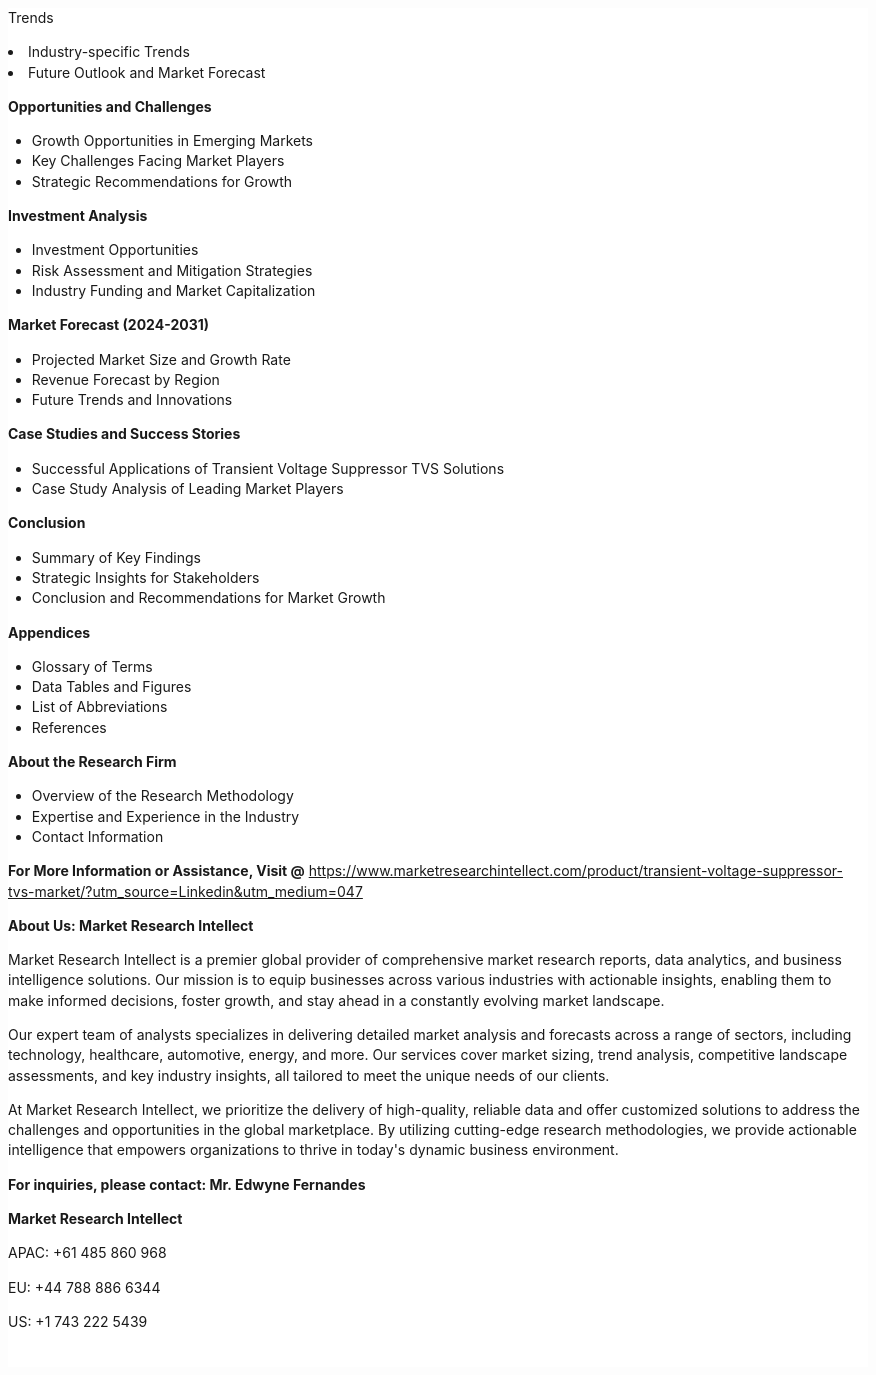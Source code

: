 Trends</li><li>Industry-specific Trends</li><li>Future Outlook and Market Forecast</li></ul><p><strong>Opportunities and Challenges</strong></p><ul><li>Growth Opportunities in Emerging Markets</li><li>Key Challenges Facing Market Players</li><li>Strategic Recommendations for Growth</li></ul><p><strong>Investment Analysis</strong></p><ul><li>Investment Opportunities</li><li>Risk Assessment and Mitigation Strategies</li><li>Industry Funding and Market Capitalization</li></ul><p><strong>Market Forecast (2024-2031)</strong></p><ul><li>Projected Market Size and Growth Rate</li><li>Revenue Forecast by Region</li><li>Future Trends and Innovations</li></ul><p><strong>Case Studies and Success Stories</strong></p><ul><li>Successful Applications of Transient Voltage Suppressor TVS Solutions</li><li>Case Study Analysis of Leading Market Players</li></ul><p><strong>Conclusion</strong></p><ul><li>Summary of Key Findings</li><li>Strategic Insights for Stakeholders</li><li>Conclusion and Recommendations for Market Growth</li></ul><p><strong>Appendices</strong></p><ul><li>Glossary of Terms</li><li>Data Tables and Figures</li><li>List of Abbreviations</li><li>References</li></ul><p><strong>About the Research Firm</strong></p><ul><li>Overview of the Research Methodology</li><li>Expertise and Experience in the Industry</li><li>Contact Information</li></ul></div><div class="article-main__content" data-test-id="publishing-text-block"><p><span class="font-[700]"><strong>For More Information or Assistance, Visit @</strong>&nbsp;<a href="https://www.marketresearchintellect.com/product/transient-voltage-suppressor-tvs-market/?utm_source=Linkedin&utm_medium=047">https://www.marketresearchintellect.com/product/transient-voltage-suppressor-tvs-market/?utm_source=Linkedin&utm_medium=047</a></span></p><p><strong>About Us: Market Research Intellect</strong></p><p>Market Research Intellect is a premier global provider of comprehensive market research reports, data analytics, and business intelligence solutions. Our mission is to equip businesses across various industries with actionable insights, enabling them to make informed decisions, foster growth, and stay ahead in a constantly evolving market landscape.</p><p>Our expert team of analysts specializes in delivering detailed market analysis and forecasts across a range of sectors, including technology, healthcare, automotive, energy, and more. Our services cover market sizing, trend analysis, competitive landscape assessments, and key industry insights, all tailored to meet the unique needs of our clients.</p><p>At Market Research Intellect, we prioritize the delivery of high-quality, reliable data and offer customized solutions to address the challenges and opportunities in the global marketplace. By utilizing cutting-edge research methodologies, we provide actionable intelligence that empowers organizations to thrive in today's dynamic business environment.</p><p><strong>For inquiries, please contact: Mr. Edwyne Fernandes</strong></p><p><strong>Market Research Intellect</strong></p><p>APAC: +61 485 860 968</p><p>EU: +44 788 886 6344</p><p>US: +1 743 222 5439</p></div><div class="article-main__content" data-test-id="publishing-text-block">&nbsp;</div>
